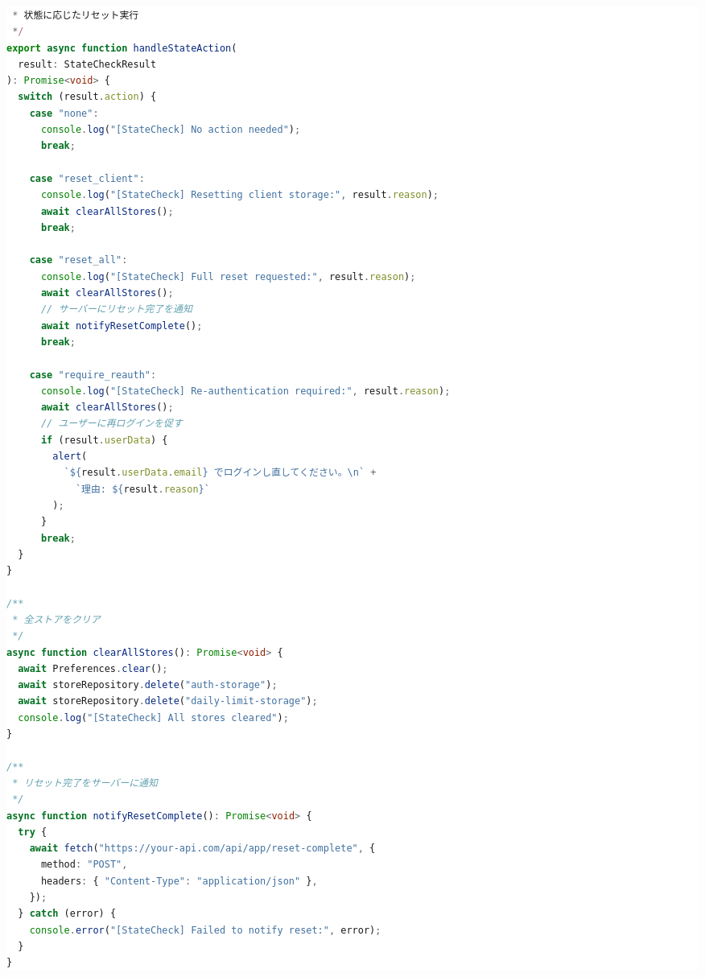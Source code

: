 ```typescript
 * 状態に応じたリセット実行
 */
export async function handleStateAction(
  result: StateCheckResult
): Promise<void> {
  switch (result.action) {
    case "none":
      console.log("[StateCheck] No action needed");
      break;

    case "reset_client":
      console.log("[StateCheck] Resetting client storage:", result.reason);
      await clearAllStores();
      break;

    case "reset_all":
      console.log("[StateCheck] Full reset requested:", result.reason);
      await clearAllStores();
      // サーバーにリセット完了を通知
      await notifyResetComplete();
      break;

    case "require_reauth":
      console.log("[StateCheck] Re-authentication required:", result.reason);
      await clearAllStores();
      // ユーザーに再ログインを促す
      if (result.userData) {
        alert(
          `${result.userData.email} でログインし直してください。\n` +
            `理由: ${result.reason}`
        );
      }
      break;
  }
}

/**
 * 全ストアをクリア
 */
async function clearAllStores(): Promise<void> {
  await Preferences.clear();
  await storeRepository.delete("auth-storage");
  await storeRepository.delete("daily-limit-storage");
  console.log("[StateCheck] All stores cleared");
}

/**
 * リセット完了をサーバーに通知
 */
async function notifyResetComplete(): Promise<void> {
  try {
    await fetch("https://your-api.com/api/app/reset-complete", {
      method: "POST",
      headers: { "Content-Type": "application/json" },
    });
  } catch (error) {
    console.error("[StateCheck] Failed to notify reset:", error);
  }
}
```
